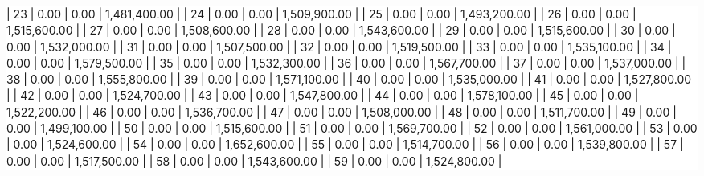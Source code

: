 |              23 |            0.00 |            0.00 |    1,481,400.00 |
|              24 |            0.00 |            0.00 |    1,509,900.00 |
|              25 |            0.00 |            0.00 |    1,493,200.00 |
|              26 |            0.00 |            0.00 |    1,515,600.00 |
|              27 |            0.00 |            0.00 |    1,508,600.00 |
|              28 |            0.00 |            0.00 |    1,543,600.00 |
|              29 |            0.00 |            0.00 |    1,515,600.00 |
|              30 |            0.00 |            0.00 |    1,532,000.00 |
|              31 |            0.00 |            0.00 |    1,507,500.00 |
|              32 |            0.00 |            0.00 |    1,519,500.00 |
|              33 |            0.00 |            0.00 |    1,535,100.00 |
|              34 |            0.00 |            0.00 |    1,579,500.00 |
|              35 |            0.00 |            0.00 |    1,532,300.00 |
|              36 |            0.00 |            0.00 |    1,567,700.00 |
|              37 |            0.00 |            0.00 |    1,537,000.00 |
|              38 |            0.00 |            0.00 |    1,555,800.00 |
|              39 |            0.00 |            0.00 |    1,571,100.00 |
|              40 |            0.00 |            0.00 |    1,535,000.00 |
|              41 |            0.00 |            0.00 |    1,527,800.00 |
|              42 |            0.00 |            0.00 |    1,524,700.00 |
|              43 |            0.00 |            0.00 |    1,547,800.00 |
|              44 |            0.00 |            0.00 |    1,578,100.00 |
|              45 |            0.00 |            0.00 |    1,522,200.00 |
|              46 |            0.00 |            0.00 |    1,536,700.00 |
|              47 |            0.00 |            0.00 |    1,508,000.00 |
|              48 |            0.00 |            0.00 |    1,511,700.00 |
|              49 |            0.00 |            0.00 |    1,499,100.00 |
|              50 |            0.00 |            0.00 |    1,515,600.00 |
|              51 |            0.00 |            0.00 |    1,569,700.00 |
|              52 |            0.00 |            0.00 |    1,561,000.00 |
|              53 |            0.00 |            0.00 |    1,524,600.00 |
|              54 |            0.00 |            0.00 |    1,652,600.00 |
|              55 |            0.00 |            0.00 |    1,514,700.00 |
|              56 |            0.00 |            0.00 |    1,539,800.00 |
|              57 |            0.00 |            0.00 |    1,517,500.00 |
|              58 |            0.00 |            0.00 |    1,543,600.00 |
|              59 |            0.00 |            0.00 |    1,524,800.00 |
